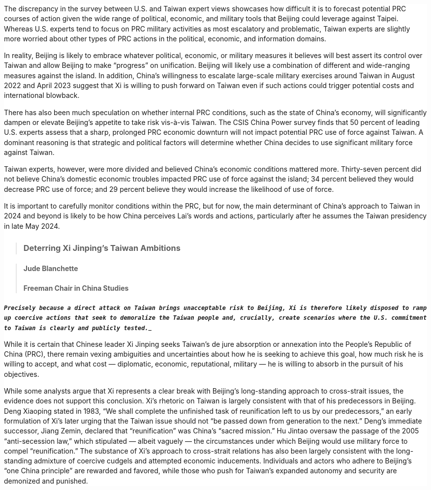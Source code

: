 The discrepancy in the survey between U.S. and Taiwan expert views showcases how difficult it is to forecast potential PRC courses of action given the wide range of political, economic, and military tools that Beijing could leverage against Taipei. Whereas U.S. experts tend to focus on PRC military activities as most escalatory and problematic, Taiwan experts are slightly more worried about other types of PRC actions in the political, economic, and information domains.

In reality, Beijing is likely to embrace whatever political, economic, or military measures it believes will best assert its control over Taiwan and allow Beijing to make “progress” on unification. Beijing will likely use a combination of different and wide-ranging measures against the island. In addition, China’s willingness to escalate large-scale military exercises around Taiwan in August 2022 and April 2023 suggest that Xi is willing to push forward on Taiwan even if such actions could trigger potential costs and international blowback.

There has also been much speculation on whether internal PRC conditions, such as the state of China’s economy, will significantly dampen or elevate Beijing’s appetite to take risk vis-à-vis Taiwan. The CSIS China Power survey finds that 50 percent of leading U.S. experts assess that a sharp, prolonged PRC economic downturn will not impact potential PRC use of force against Taiwan. A dominant reasoning is that strategic and political factors will determine whether China decides to use significant military force against Taiwan.

Taiwan experts, however, were more divided and believed China’s economic conditions mattered more. Thirty-seven percent did not believe China’s domestic economic troubles impacted PRC use of force against the island; 34 percent believed they would decrease PRC use of force; and 29 percent believe they would increase the likelihood of use of force.

It is important to carefully monitor conditions within the PRC, but for now, the main determinant of China’s approach to Taiwan in 2024 and beyond is likely to be how China perceives Lai’s words and actions, particularly after he assumes the Taiwan presidency in late May 2024.


> ### Deterring Xi Jinping’s Taiwan Ambitions

> #### Jude Blanchette
> #### Freeman Chair in China Studies

___`Precisely because a direct attack on Taiwan brings unacceptable risk to Beijing, Xi is therefore likely disposed to ramp up coercive actions that seek to demoralize the Taiwan people and, crucially, create scenarios where the U.S. commitment to Taiwan is clearly and publicly tested.`____

While it is certain that Chinese leader Xi Jinping seeks Taiwan’s de jure absorption or annexation into the People’s Republic of China (PRC), there remain vexing ambiguities and uncertainties about how he is seeking to achieve this goal, how much risk he is willing to accept, and what cost — diplomatic, economic, reputational, military — he is willing to absorb in the pursuit of his objectives.

While some analysts argue that Xi represents a clear break with Beijing’s long-standing approach to cross-strait issues, the evidence does not support this conclusion. Xi’s rhetoric on Taiwan is largely consistent with that of his predecessors in Beijing. Deng Xiaoping stated in 1983, “We shall complete the unfinished task of reunification left to us by our predecessors,” an early formulation of Xi’s later urging that the Taiwan issue should not “be passed down from generation to the next.” Deng’s immediate successor, Jiang Zemin, declared that “reunification” was China’s “sacred mission.” Hu Jintao oversaw the passage of the 2005 “anti-secession law,” which stipulated — albeit vaguely — the circumstances under which Beijing would use military force to compel “reunification.” The substance of Xi’s approach to cross-strait relations has also been largely consistent with the long-standing admixture of coercive cudgels and attempted economic inducements. Individuals and actors who adhere to Beijing’s “one China principle” are rewarded and favored, while those who push for Taiwan’s expanded autonomy and security are demonized and punished.
